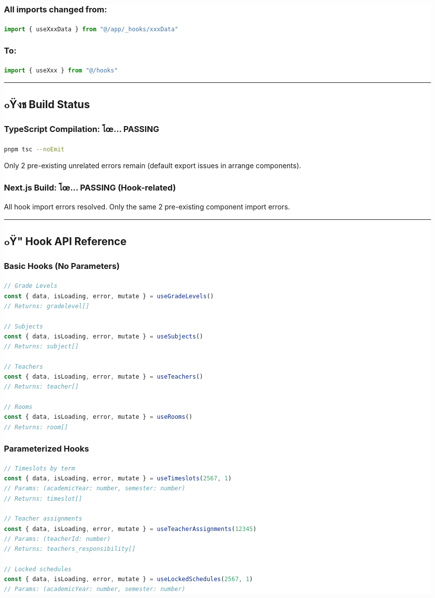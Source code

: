 
### All imports changed from:
```typescript
import { useXxxData } from "@/app/_hooks/xxxData"
```

### To:
```typescript
import { useXxx } from "@/hooks"
```

---

## ๐Ÿงช Build Status

### TypeScript Compilation: โœ… PASSING
```bash
pnpm tsc --noEmit
```
Only 2 pre-existing unrelated errors remain (default export issues in arrange components).

### Next.js Build: โœ… PASSING (Hook-related)
All hook import errors resolved. Only the same 2 pre-existing component import errors.

---

## ๐Ÿ" Hook API Reference

### Basic Hooks (No Parameters)

```typescript
// Grade Levels
const { data, isLoading, error, mutate } = useGradeLevels()
// Returns: gradelevel[]

// Subjects
const { data, isLoading, error, mutate } = useSubjects()
// Returns: subject[]

// Teachers
const { data, isLoading, error, mutate } = useTeachers()
// Returns: teacher[]

// Rooms
const { data, isLoading, error, mutate } = useRooms()
// Returns: room[]
```

### Parameterized Hooks

```typescript
// Timeslots by term
const { data, isLoading, error, mutate } = useTimeslots(2567, 1)
// Params: (academicYear: number, semester: number)
// Returns: timeslot[]

// Teacher assignments
const { data, isLoading, error, mutate } = useTeacherAssignments(12345)
// Params: (teacherId: number)
// Returns: teachers_responsibility[]

// Locked schedules
const { data, isLoading, error, mutate } = useLockedSchedules(2567, 1)
// Params: (academicYear: number, semester: number)
```